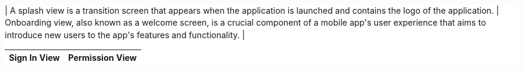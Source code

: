 | A splash view is a transition screen that appears when the application is launched and contains the logo of the application. | Onboarding view, also known as a welcome screen, is a crucial component of a mobile app's user experience that aims to introduce new users to the app's features and functionality.  |


|Sign In View  | Permission View |
|--|--|